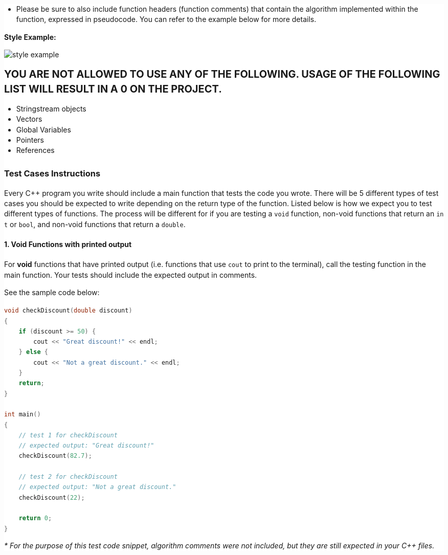    * Please be sure to also include function headers (function comments) that contain the algorithm implemented within the function, expressed in pseudocode. You can refer to the example below for more details.

**Style Example:**

![style example](images/style.jpeg)


<span style="font-size:20px">**YOU ARE NOT ALLOWED TO USE ANY OF THE FOLLOWING. USAGE OF THE FOLLOWING LIST WILL RESULT IN A 0 ON THE PROJECT.**</span>

* Stringstream objects
* Vectors
* Global Variables
* Pointers
* References


### Test Cases Instructions <a name="tests"></a>

Every C++ program you write should include a main function that tests the code you wrote.
There will be 5 different types of test cases you should be expected to write depending on the return type of the function.
Listed below is how we expect you to test different types of functions. The process will be different for
if you are testing a `void` function, non-void functions that return an `int` or `bool`, and non-void functions
that return a `double`.

#### 1. Void Functions with printed output <a name="void"></a>

For **void** functions that have printed output (i.e. functions that use `cout` to print to the terminal), call the testing function in the main function. Your tests should include the expected output in comments.

See the sample code below:
```c++
void checkDiscount(double discount) 
{
    if (discount >= 50) {
        cout << "Great discount!" << endl;
    } else {
        cout << "Not a great discount." << endl;
    }
    return;
}

int main() 
{
    // test 1 for checkDiscount
    // expected output: "Great discount!"
    checkDiscount(82.7);
    
    // test 2 for checkDiscount
    // expected output: "Not a great discount."
    checkDiscount(22);
    
    return 0;
}
```
_* For the purpose of this test code snippet, algorithm comments were not included, but they are still expected in your C++ files._
